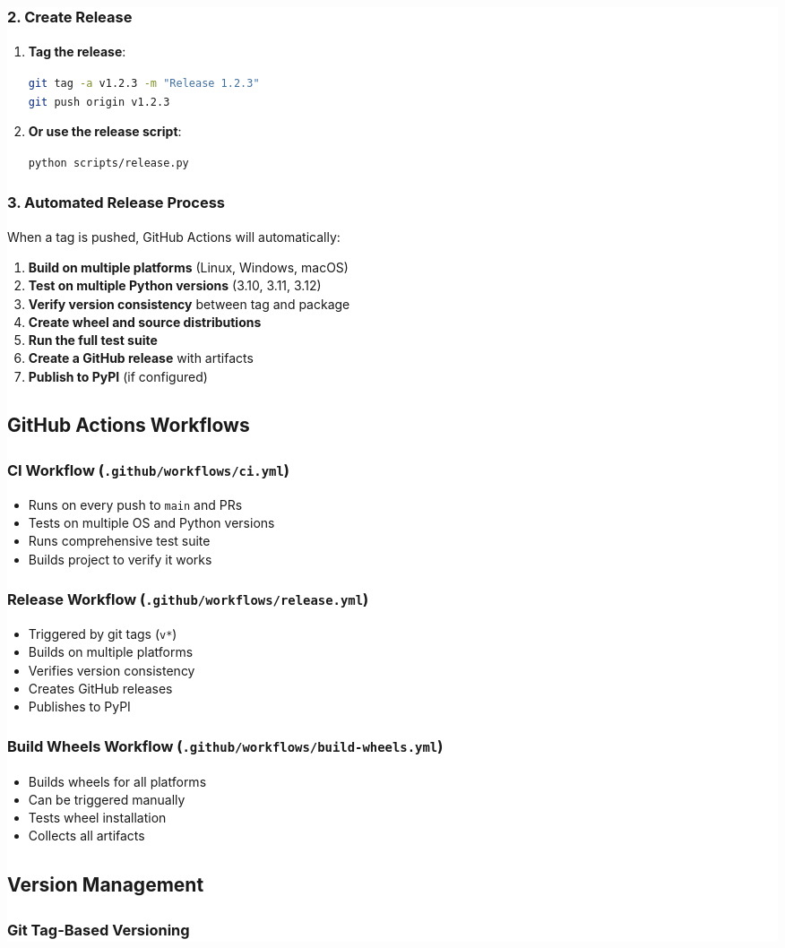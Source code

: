 ### 2. Create Release

1. **Tag the release**:
   ```bash
   git tag -a v1.2.3 -m "Release 1.2.3"
   git push origin v1.2.3
   ```

2. **Or use the release script**:
   ```bash
   python scripts/release.py
   ```

### 3. Automated Release Process

When a tag is pushed, GitHub Actions will automatically:

1. **Build on multiple platforms** (Linux, Windows, macOS)
2. **Test on multiple Python versions** (3.10, 3.11, 3.12)
3. **Verify version consistency** between tag and package
4. **Create wheel and source distributions**
5. **Run the full test suite**
6. **Create a GitHub release** with artifacts
7. **Publish to PyPI** (if configured)

## GitHub Actions Workflows

### CI Workflow (`.github/workflows/ci.yml`)
- Runs on every push to `main` and PRs
- Tests on multiple OS and Python versions
- Runs comprehensive test suite
- Builds project to verify it works

### Release Workflow (`.github/workflows/release.yml`)
- Triggered by git tags (`v*`)
- Builds on multiple platforms
- Verifies version consistency
- Creates GitHub releases
- Publishes to PyPI

### Build Wheels Workflow (`.github/workflows/build-wheels.yml`)
- Builds wheels for all platforms
- Can be triggered manually
- Tests wheel installation
- Collects all artifacts

## Version Management

### Git Tag-Based Versioning

